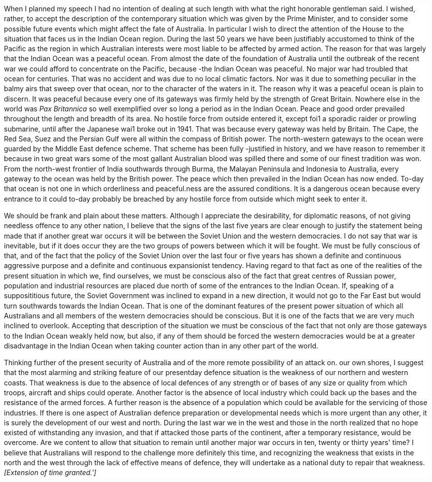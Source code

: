 When I planned my speech I had no intention of dealing at such length with what the right honorable gentleman said. I wished, rather, to accept the description of the contemporary situation which was given by the Prime Minister, and to consider some possible future events which might affect the fate of Australia. In particular I wish to direct the attention of the House to the situation that faces us in the Indian Ocean region. During the last 50 years we have been justifiably accustomed to think of the Pacific as the region in which Australian interests were most liable to be affected by armed action. The reason for that was largely that the Indian Ocean was a peaceful ocean. From almost the date of the foundation of Australia until the outbreak of the recent war we could afford to concentrate on the Pacific, because -the Indian Ocean was peaceful. No major war had troubled that ocean for centuries. That was no accident and was due to no local climatic factors. Nor was it due to something peculiar in the balmy airs that sweep over that ocean, nor to the character of the waters in it. The reason why it was a peaceful ocean is plain to discern. It was peaceful because every one of its gateways was firmly held by the strength of Great Britain. Nowhere else in the world was  *Pax Britannica*  so well exemplified over so long a period as in the Indian Ocean. Peace and good order prevailed throughout the length and breadth of its area. No hostile force from outside entered it, except foi1 a sporadic raider or prowling submarine, until after the Japanese wai1 broke out in 1941. That was because every gateway was held by Britain. The Cape, the Red Sea, Suez and the Persian Gulf were all within the compass of British power. The north-western gateways to the ocean were guarded by the Middle East defence scheme. That scheme has been fully -justified in history, and we have reason to remember it because in two great wars some of the most gallant Australian blood was spilled there and some of our finest tradition was won. From the north-west frontier of India southwards through Burma, the Malayan Peninsula and Indonesia to Australia, every gateway to the ocean was held by the British power. The peace which then prevailed in the Indian Ocean has now ended. To-day that ocean is not one in which orderliness and peaceful.ness are the assured conditions. It is a dangerous ocean because every entrance to it could to-day probably be breached by any hostile force from outside which might seek to enter it. 

We should be frank and plain about these matters. Although I appreciate the desirability, for diplomatic reasons, of not giving needless offence to any other nation, I believe that the signs of the last five years are clear enough to justify the statement being made that if another great war occurs it will be between the Soviet Union and the western democracies. I do not say that war is inevitable, but if it does occur they are the two groups of powers between which it will be fought. We must be fully conscious of that, and of the fact that the policy of the Soviet Union over the last four or five years has shown a definite and continuous aggressive purpose and a definite and continuous expansionist tendency. Having regard to that fact as one of the realities of the present situation in which we, find ourselves, we must be conscious also of the fact that great centres of Russian power, population and industrial resources are placed due north of some of the entrances to the Indian Ocean. If, speaking of a supposititious future, the Soviet Government was inclined to expand in a new direction, it would not go to the Far East but would turn southwards towards the Indian Ocean. That is one of the dominant features of the present power situation of which all Australians and all members of the western democracies should be conscious. But it is one of the facts that we are very much inclined to overlook. Accepting that description of the situation we must be conscious of the fact that not only are those gateways to the Indian Ocean weakly held now, but also, if any of them should be forced the western democracies would be at a greater disadvantage in the Indian Ocean when taking counter action than in any other part of the world. 

Thinking further of the present security of Australia and of the more remote possibility of an attack on. our own shores, I suggest that the most alarming and striking feature of our presentday defence situation is the weakness of our northern and western coasts. That weakness is due to the absence of local defences of any strength or of bases of any size or quality from which troops, aircraft and ships could operate. Another factor is the absence of local industry which could back up the bases and the resistance of the armed forces. A further reason is the absence of a population which could be available for the servicing of those industries. If there is one aspect of Australian defence preparation or developmental needs which is more urgent than any other, it is surely the development of our west and north. During the last war we in the west and those in the north realized that no hope existed of withstanding any invasion, and that if attacked those parts of the continent, after a temporary resistance, would be overcome. Are we content to allow that situation to remain until another major war occurs in ten, twenty or thirty years' time? I believe that Australians will respond to the challenge more definitely this time, and recognizing the weakness that exists in the north and the west through the lack of effective means of defence, they will undertake as a national duty to repair that weakness.  *[Extension of time granted.']* 
